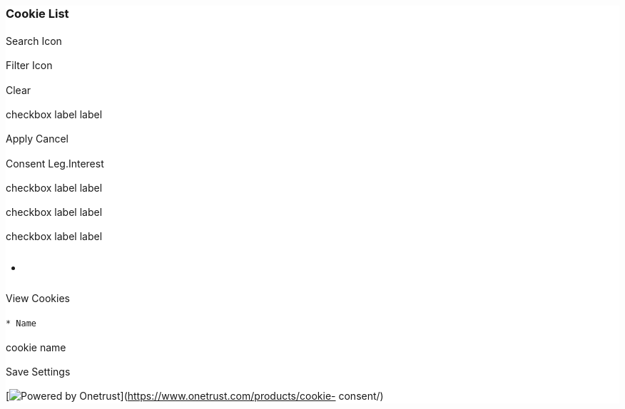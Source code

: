 ### Cookie List

Search Icon

Filter Icon

Clear

checkbox label label

Apply Cancel

Consent Leg.Interest

checkbox label label

checkbox label label

checkbox label label

  * ### 

####

View Cookies

    * Name

cookie name

Save Settings

[![Powered by
Onetrust](https://cdn.cookielaw.org/logos/static/powered_by_logo.svg)](https://www.onetrust.com/products/cookie-
consent/)

